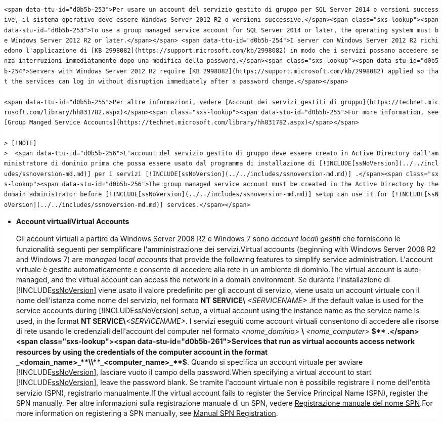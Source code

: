     <span data-ttu-id="d0b5b-253">Per usare un account del servizio gestito di gruppo per SQL Server 2014 o versioni successive, il sistema operativo deve essere Windows Server 2012 R2 o versioni successive.</span><span class="sxs-lookup"><span data-stu-id="d0b5b-253">To use a group managed service account for SQL Server 2014 or later, the operating system must be Windows Server 2012 R2 or later.</span></span> <span data-ttu-id="d0b5b-254">I server con Windows Server 2012 R2 richiedono l'applicazione di [KB 2998082](https://support.microsoft.com/kb/2998082) in modo che i servizi possano accedere senza interruzioni immediatamente dopo una modifica della password.</span><span class="sxs-lookup"><span data-stu-id="d0b5b-254">Servers with Windows Server 2012 R2 require [KB 2998082](https://support.microsoft.com/kb/2998082) applied so that the services can log in without disruption immediately after a password change.</span></span>  
  
    <span data-ttu-id="d0b5b-255">Per altre informazioni, vedere [Account dei servizi gestiti di gruppo](https://technet.microsoft.com/library/hh831782.aspx)</span><span class="sxs-lookup"><span data-stu-id="d0b5b-255">For more information, see [Group Manged Service Accounts](https://technet.microsoft.com/library/hh831782.aspx)</span></span>  
      
    > [!NOTE]  
    >  <span data-ttu-id="d0b5b-256">L'account del servizio gestito di gruppo deve essere creato in Active Directory dall'amministratore di dominio prima che possa essere usato dal programma di installazione di [!INCLUDE[ssNoVersion](../../includes/ssnoversion-md.md)] per i servizi [!INCLUDE[ssNoVersion](../../includes/ssnoversion-md.md)] .</span><span class="sxs-lookup"><span data-stu-id="d0b5b-256">The group managed service account must be created in the Active Directory by the domain administrator before [!INCLUDE[ssNoVersion](../../includes/ssnoversion-md.md)] setup can use it for [!INCLUDE[ssNoVersion](../../includes/ssnoversion-md.md)] services.</span></span> 
  
-   <a name="VA_Desc"></a><span data-ttu-id="d0b5b-257">**Account virtuali**</span><span class="sxs-lookup"><span data-stu-id="d0b5b-257">**Virtual Accounts**</span></span>  
  
     <span data-ttu-id="d0b5b-258">Gli account virtuali a partire da Windows Server 2008 R2 e Windows 7 sono *account locali gestiti* che forniscono le funzionalità seguenti per semplificare l'amministrazione dei servizi.</span><span class="sxs-lookup"><span data-stu-id="d0b5b-258">Virtual accounts (beginning with Windows Server 2008 R2 and Windows 7) are *managed local accounts* that provide the following features to simplify service administration.</span></span> <span data-ttu-id="d0b5b-259">L'account virtuale è gestito automaticamente e consente di accedere alla rete in un ambiente di dominio.</span><span class="sxs-lookup"><span data-stu-id="d0b5b-259">The virtual account is auto-managed, and the virtual account can access the network in a domain environment.</span></span> <span data-ttu-id="d0b5b-260">Se durante l'installazione di [!INCLUDE[ssNoVersion](../../includes/ssnoversion-md.md)] viene usato il valore predefinito per gli account di servizio, viene usato un account virtuale con il nome dell'istanza come nome del servizio, nel formato **NT SERVICE\\** _\<SERVICENAME>_ .</span><span class="sxs-lookup"><span data-stu-id="d0b5b-260">If the default value is used for the service accounts during [!INCLUDE[ssNoVersion](../../includes/ssnoversion-md.md)] setup, a virtual account using the instance name as the service name is used, in the format **NT SERVICE\\**_\<SERVICENAME>_.</span></span> <span data-ttu-id="d0b5b-261">I servizi eseguiti come account virtuali consentono di accedere alle risorse di rete usando le credenziali dell'account del computer nel formato _<nome_dominio>_ **\\** _<nome_computer>_ **$** .</span><span class="sxs-lookup"><span data-stu-id="d0b5b-261">Services that run as virtual accounts access network resources by using the credentials of the computer account in the format _<domain_name>_**\\**_<computer_name>_**$**.</span></span>  <span data-ttu-id="d0b5b-262">Quando si specifica un account virtuale per avviare [!INCLUDE[ssNoVersion](../../includes/ssnoversion-md.md)], lasciare vuoto il campo della password.</span><span class="sxs-lookup"><span data-stu-id="d0b5b-262">When specifying a virtual account to start [!INCLUDE[ssNoVersion](../../includes/ssnoversion-md.md)], leave the password blank.</span></span> <span data-ttu-id="d0b5b-263">Se tramite l'account virtuale non è possibile registrare il nome dell'entità servizio (SPN), registrarlo manualmente.</span><span class="sxs-lookup"><span data-stu-id="d0b5b-263">If the virtual account fails to register the Service Principal Name (SPN), register the SPN manually.</span></span> <span data-ttu-id="d0b5b-264">Per altre informazioni sulla registrazione manuale di un SPN, vedere [Registrazione manuale del nome SPN](register-a-service-principal-name-for-kerberos-connections.md#Manual).</span><span class="sxs-lookup"><span data-stu-id="d0b5b-264">For more information on registering a SPN manually, see [Manual SPN Registration](register-a-service-principal-name-for-kerberos-connections.md#Manual).</span></span>  
  